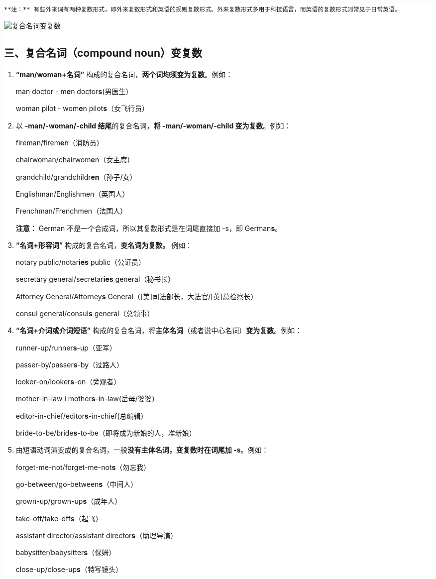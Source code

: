     **注：** 有些外来词有两种复数形式，即外来复数形式和英语的规则复数形式。外来复数形式多用于科技语言，而英语的复数形式则常见于日常英语。

![复合名词变复数](https://pic1.zhimg.com/v2-3ca7dd0ef2fa02326db1a2f190ea4d7e_1440w.jpg)

## 三、复合名词（compound noun）变复数

1.  **“man/woman+名词”** 构成的复合名词，**两个词均须变为复数**。例如：

    man doctor - m**e**n doctor**s**(男医生）

    woman pilot - wom**e**n pilot**s**（女飞行员）
2.  以 **-man/-woman/-child 结尾**的复合名词，**将 -man/-woman/-child 变为复数**。例如：

    fireman/firem**e**n（消防员）

    chairwoman/chairwom**e**n（女主席）

    grandchild/grandchildr**en**（孙子/女）

    Englishman/Englishmen（英国人）

    Frenchman/Frenchmen（法国人）

    **注意：** German 不是一个合成词，所以其复数形式是在词尾直接加 -s，即 German**s**。
3.  **“名词+形容词”** 构成的复合名词，**变名词为复数。** 例如：

    notary public/notar**ies** public（公证员）

    secretary general/secretar**ies** general（秘书长）

    Attorney General/Attorney**s** General（[美]司法部长，大法官/[英]总检察长）

    consul general/consul**s** general（总领事）
4.  **“名词+介词或介词短语”** 构成的复合名词，将**主体名词**（或者说中心名词）**变为复数**。例如：

    runner-up/runner**s**-up（亚军）

    passer-by/passer**s**-by（过路人）

    looker-on/looker**s**-on（旁观者）

    mother-in-law i mother**s**-in-law(岳母/婆婆）

    editor-in-chief/editor**s**-in-chief(总编辑）

    bride-to-be/bride**s**-to-be（即将成为新娘的人，准新娘）
5.  由短语动词演变成的复合名词，一般**没有主体名词，变复数时在词尾加 -s**。例如：

    forget-me-not/forget-me-not**s**（勿忘我）

    go-between/go-between**s**（中间人）

    grown-up/grown-up**s**（成年人）

    take-off/take-off**s**（起飞）

    assistant director/assistant director**s**（助理导演）

    babysitter/babysitter**s**（保姆）

    close-up/close-up**s**（特写镜头）


[^1]: [(20 封私信) 纯干货｜英语名词复数的变化规则和用法归纳 - 知乎](https://zhuanlan.zhihu.com/p/584089780)
[^2]: [零基础语法|副词之副词的构成](https://mp.weixin.qq.com/s/C3vU9VZQL3gvZbj4LSKSkg)
[^3]: [(20 封私信 / 5 条消息) 英语语法27期——副词的种类及用法 - 知乎](https://zhuanlan.zhihu.com/p/44758305)